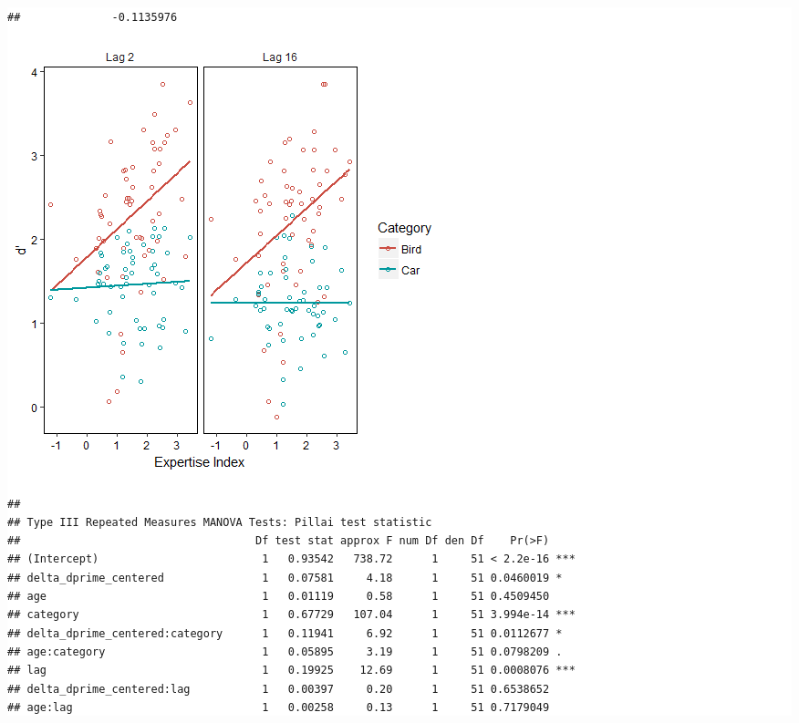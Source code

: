     ##              -0.1135976

![](analysis_md_files/figure-markdown_strict/set-options-4.png)

    ## 
    ## Type III Repeated Measures MANOVA Tests: Pillai test statistic
    ##                                    Df test stat approx F num Df den Df    Pr(>F)    
    ## (Intercept)                         1   0.93542   738.72      1     51 < 2.2e-16 ***
    ## delta_dprime_centered               1   0.07581     4.18      1     51 0.0460019 *  
    ## age                                 1   0.01119     0.58      1     51 0.4509450    
    ## category                            1   0.67729   107.04      1     51 3.994e-14 ***
    ## delta_dprime_centered:category      1   0.11941     6.92      1     51 0.0112677 *  
    ## age:category                        1   0.05895     3.19      1     51 0.0798209 .  
    ## lag                                 1   0.19925    12.69      1     51 0.0008076 ***
    ## delta_dprime_centered:lag           1   0.00397     0.20      1     51 0.6538652    
    ## age:lag                             1   0.00258     0.13      1     51 0.7179049    